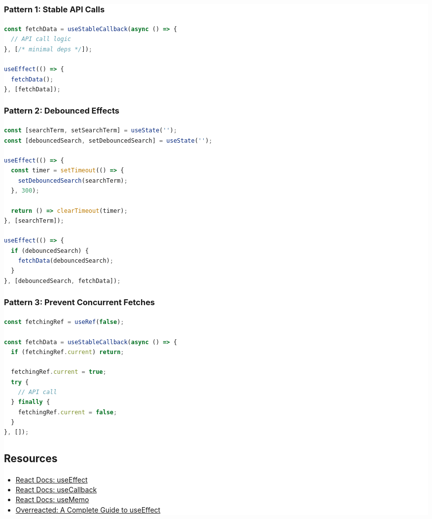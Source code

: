 ### Pattern 1: Stable API Calls
```javascript
const fetchData = useStableCallback(async () => {
  // API call logic
}, [/* minimal deps */]);

useEffect(() => {
  fetchData();
}, [fetchData]);
```

### Pattern 2: Debounced Effects
```javascript
const [searchTerm, setSearchTerm] = useState('');
const [debouncedSearch, setDebouncedSearch] = useState('');

useEffect(() => {
  const timer = setTimeout(() => {
    setDebouncedSearch(searchTerm);
  }, 300);

  return () => clearTimeout(timer);
}, [searchTerm]);

useEffect(() => {
  if (debouncedSearch) {
    fetchData(debouncedSearch);
  }
}, [debouncedSearch, fetchData]);
```

### Pattern 3: Prevent Concurrent Fetches
```javascript
const fetchingRef = useRef(false);

const fetchData = useStableCallback(async () => {
  if (fetchingRef.current) return;

  fetchingRef.current = true;
  try {
    // API call
  } finally {
    fetchingRef.current = false;
  }
}, []);
```

## Resources

- [React Docs: useEffect](https://react.dev/reference/react/useEffect)
- [React Docs: useCallback](https://react.dev/reference/react/useCallback)
- [React Docs: useMemo](https://react.dev/reference/react/useMemo)
- [Overreacted: A Complete Guide to useEffect](https://overreacted.io/a-complete-guide-to-useeffect/)
